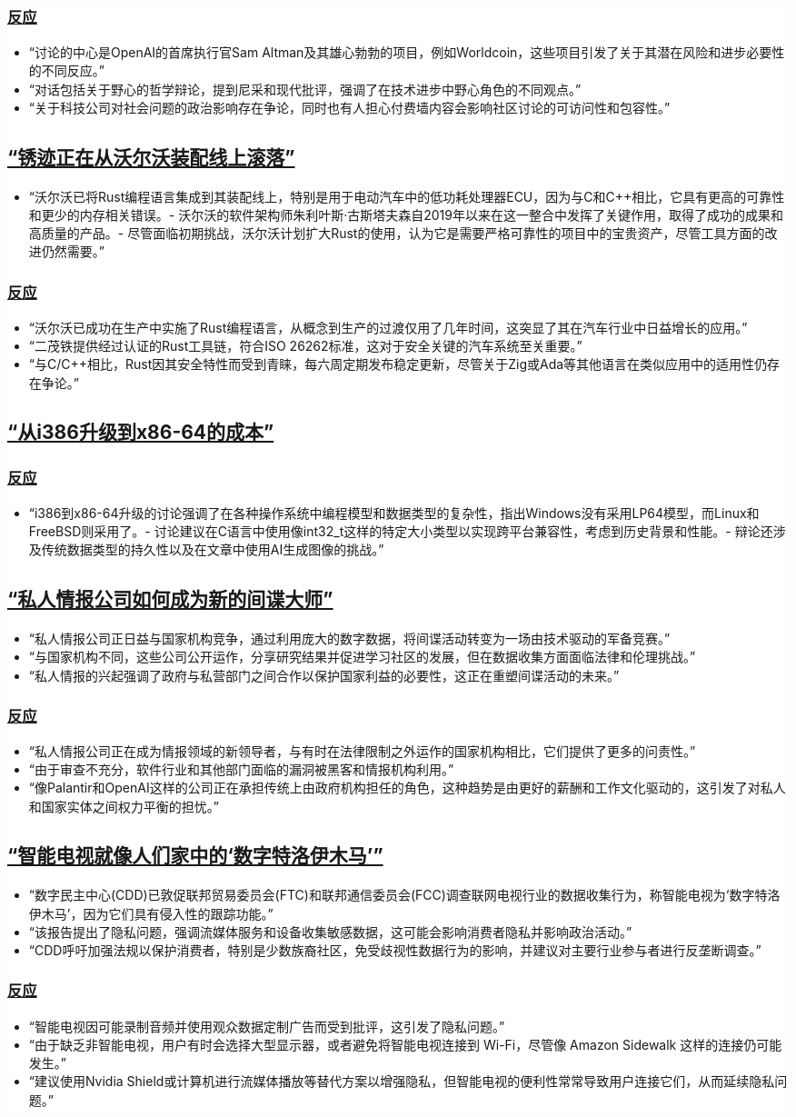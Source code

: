 ### [反应](https://news.ycombinator.com/item?id=41770249)

- “讨论的中心是OpenAI的首席执行官Sam Altman及其雄心勃勃的项目，例如Worldcoin，这些项目引发了关于其潜在风险和进步必要性的不同反应。”
- “对话包括关于野心的哲学辩论，提到尼采和现代批评，强调了在技术进步中野心角色的不同观点。”
- “关于科技公司对社会问题的政治影响存在争论，同时也有人担心付费墙内容会影响社区讨论的可访问性和包容性。”

## [“锈迹正在从沃尔沃装配线上滚落”](https://tweedegolf.nl/en/blog/137/rust-is-rolling-off-the-volvo-assembly-line)

- “沃尔沃已将Rust编程语言集成到其装配线上，特别是用于电动汽车中的低功耗处理器ECU，因为与C和C++相比，它具有更高的可靠性和更少的内存相关错误。- 沃尔沃的软件架构师朱利叶斯·古斯塔夫森自2019年以来在这一整合中发挥了关键作用，取得了成功的成果和高质量的产品。- 尽管面临初期挑战，沃尔沃计划扩大Rust的使用，认为它是需要严格可靠性的项目中的宝贵资产，尽管工具方面的改进仍然需要。”

### [反应](https://news.ycombinator.com/item?id=41771272)

- “沃尔沃已成功在生产中实施了Rust编程语言，从概念到生产的过渡仅用了几年时间，这突显了其在汽车行业中日益增长的应用。”
- “二茂铁提供经过认证的Rust工具链，符合ISO 26262标准，这对于安全关键的汽车系统至关重要。”
- “与C/C++相比，Rust因其安全特性而受到青睐，每六周定期发布稳定更新，尽管关于Zig或Ada等其他语言在类似应用中的适用性仍存在争论。”

## [“从i386升级到x86-64的成本”](https://blogsystem5.substack.com/p/x86-64-programming-models)

### [反应](https://news.ycombinator.com/item?id=41773559)

- “i386到x86-64升级的讨论强调了在各种操作系统中编程模型和数据类型的复杂性，指出Windows没有采用LP64模型，而Linux和FreeBSD则采用了。- 讨论建议在C语言中使用像int32_t这样的特定大小类型以实现跨平台兼容性，考虑到历史背景和性能。- 辩论还涉及传统数据类型的持久性以及在文章中使用AI生成图像的挑战。”

## [“私人情报公司如何成为新的间谍大师”](https://engelsbergideas.com/essays/private-intelligence/)

- “私人情报公司正日益与国家机构竞争，通过利用庞大的数字数据，将间谍活动转变为一场由技术驱动的军备竞赛。”
- “与国家机构不同，这些公司公开运作，分享研究结果并促进学习社区的发展，但在数据收集方面面临法律和伦理挑战。”
- “私人情报的兴起强调了政府与私营部门之间合作以保护国家利益的必要性，这正在重塑间谍活动的未来。”

### [反应](https://news.ycombinator.com/item?id=41770383)

- “私人情报公司正在成为情报领域的新领导者，与有时在法律限制之外运作的国家机构相比，它们提供了更多的问责性。”
- “由于审查不充分，软件行业和其他部门面临的漏洞被黑客和情报机构利用。”
- “像Palantir和OpenAI这样的公司正在承担传统上由政府机构担任的角色，这种趋势是由更好的薪酬和工作文化驱动的，这引发了对私人和国家实体之间权力平衡的担忧。”

## [“智能电视就像人们家中的‘数字特洛伊木马’”](https://arstechnica.com/gadgets/2024/10/streaming-industry-has-unprecedented-surveillance-manipulation-capabilities/)

- “数字民主中心(CDD)已敦促联邦贸易委员会(FTC)和联邦通信委员会(FCC)调查联网电视行业的数据收集行为，称智能电视为‘数字特洛伊木马’，因为它们具有侵入性的跟踪功能。”
- “该报告提出了隐私问题，强调流媒体服务和设备收集敏感数据，这可能会影响消费者隐私并影响政治活动。”
- “CDD呼吁加强法规以保护消费者，特别是少数族裔社区，免受歧视性数据行为的影响，并建议对主要行业参与者进行反垄断调查。”

### [反应](https://news.ycombinator.com/item?id=41770941)

- “智能电视因可能录制音频并使用观众数据定制广告而受到批评，这引发了隐私问题。”
- “由于缺乏非智能电视，用户有时会选择大型显示器，或者避免将智能电视连接到 Wi-Fi，尽管像 Amazon Sidewalk 这样的连接仍可能发生。”
- “建议使用Nvidia Shield或计算机进行流媒体播放等替代方案以增强隐私，但智能电视的便利性常常导致用户连接它们，从而延续隐私问题。”
